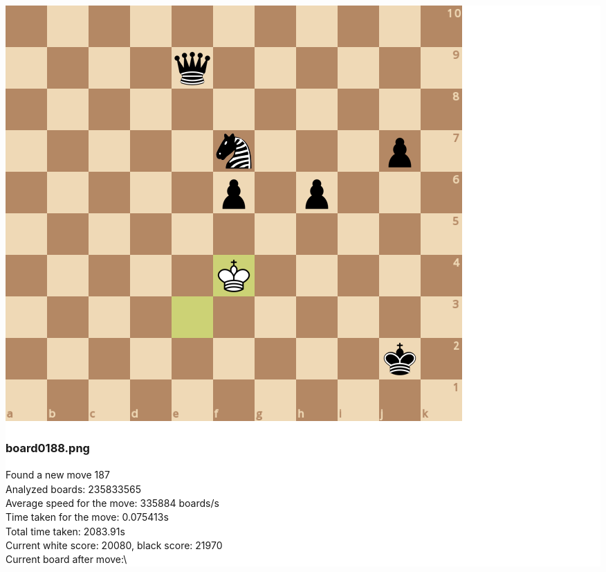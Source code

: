 ![board0187.png](images/board0187.png)

### board0188.png

Found a new move 187\
Analyzed boards: 235833565\
Average speed for the move: 335884 boards/s\
Time taken for the move: 0.075413s\
Total time taken: 2083.91s\
Current white score: 20080, black score: 21970\
Current board after move:\